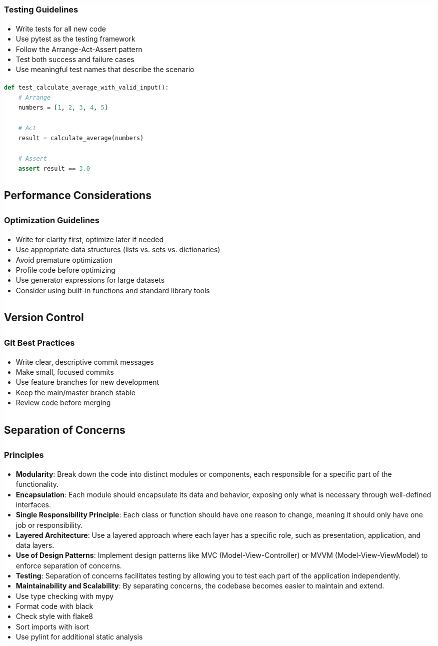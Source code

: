 ### Testing Guidelines
- Write tests for all new code
- Use pytest as the testing framework
- Follow the Arrange-Act-Assert pattern
- Test both success and failure cases
- Use meaningful test names that describe the scenario

```python
def test_calculate_average_with_valid_input():
    # Arrange
    numbers = [1, 2, 3, 4, 5]
    
    # Act
    result = calculate_average(numbers)
    
    # Assert
    assert result == 3.0
```

## Performance Considerations

### Optimization Guidelines
- Write for clarity first, optimize later if needed
- Use appropriate data structures (lists vs. sets vs. dictionaries)
- Avoid premature optimization
- Profile code before optimizing
- Use generator expressions for large datasets
- Consider using built-in functions and standard library tools

## Version Control

### Git Best Practices
- Write clear, descriptive commit messages
- Make small, focused commits
- Use feature branches for new development
- Keep the main/master branch stable
- Review code before merging

## Separation of Concerns

### Principles
- **Modularity**: Break down the code into distinct modules or components, each responsible for a specific part of the functionality.
- **Encapsulation**: Each module should encapsulate its data and behavior, exposing only what is necessary through well-defined interfaces.
- **Single Responsibility Principle**: Each class or function should have one reason to change, meaning it should only have one job or responsibility.
- **Layered Architecture**: Use a layered approach where each layer has a specific role, such as presentation, application, and data layers.
- **Use of Design Patterns**: Implement design patterns like MVC (Model-View-Controller) or MVVM (Model-View-ViewModel) to enforce separation of concerns.
- **Testing**: Separation of concerns facilitates testing by allowing you to test each part of the application independently.
- **Maintainability and Scalability**: By separating concerns, the codebase becomes easier to maintain and extend.
- Use type checking with mypy
- Format code with black
- Check style with flake8
- Sort imports with isort
- Use pylint for additional static analysis
